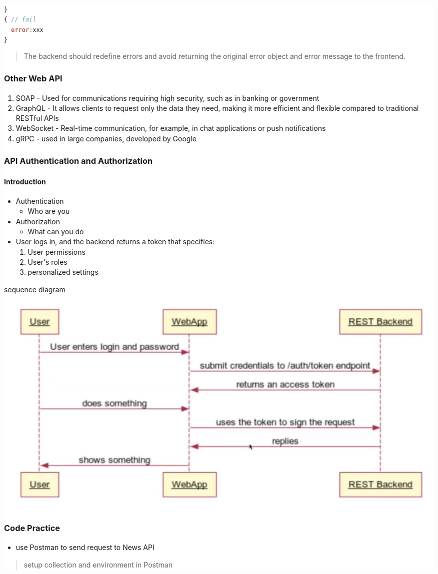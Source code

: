   ```js
  }
  { // fail
    error:xxx
  }
  ```
> The backend should redefine errors and avoid returning the original error object and error message to the frontend.
  
### Other Web API
1. SOAP - Used for communications requiring high security, such as in banking or government
2. GraphQL - It allows clients to request only the data they need, making it more efficient and flexible compared to traditional RESTful APIs
3. WebSocket - Real-time communication, for example, in chat applications or push notifications
4. gRPC - used in large companies, developed by Google

### API Authentication and Authorization
#### Introduction
- Authentication
  - Who are you  
- Authorization
  - What can you do
- User logs in, and the backend returns a token that specifies:
  1. User permissions
  2. User's roles
  3. personalized settings

sequence diagram 
![node_token](./assets/images/node_token.jpg)
### Code Practice 
- use Postman to send request to News API 
> setup collection and environment in Postman


